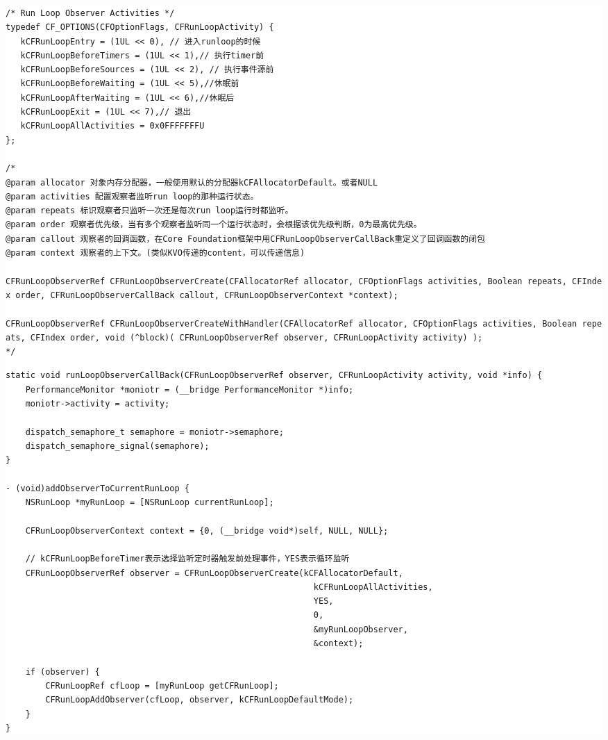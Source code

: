 ```
/* Run Loop Observer Activities */
typedef CF_OPTIONS(CFOptionFlags, CFRunLoopActivity) {
   kCFRunLoopEntry = (1UL << 0), // 进入runloop的时候
   kCFRunLoopBeforeTimers = (1UL << 1),// 执行timer前
   kCFRunLoopBeforeSources = (1UL << 2), // 执行事件源前
   kCFRunLoopBeforeWaiting = (1UL << 5),//休眠前
   kCFRunLoopAfterWaiting = (1UL << 6),//休眠后
   kCFRunLoopExit = (1UL << 7),// 退出
   kCFRunLoopAllActivities = 0x0FFFFFFFU
};

/*
@param allocator 对象内存分配器，一般使用默认的分配器kCFAllocatorDefault。或者NULL
@param activities 配置观察者监听run loop的那种运行状态。
@param repeats 标识观察者只监听一次还是每次run loop运行时都监听。
@param order 观察者优先级，当有多个观察者监听同一个运行状态时，会根据该优先级判断，0为最高优先级。
@param callout 观察者的回调函数，在Core Foundation框架中用CFRunLoopObserverCallBack重定义了回调函数的闭包
@param context 观察者的上下文。(类似KVO传递的content，可以传递信息)

CFRunLoopObserverRef CFRunLoopObserverCreate(CFAllocatorRef allocator, CFOptionFlags activities, Boolean repeats, CFIndex order, CFRunLoopObserverCallBack callout, CFRunLoopObserverContext *context);

CFRunLoopObserverRef CFRunLoopObserverCreateWithHandler(CFAllocatorRef allocator, CFOptionFlags activities, Boolean repeats, CFIndex order, void (^block)( CFRunLoopObserverRef observer, CFRunLoopActivity activity) );
*/
```

```
static void runLoopObserverCallBack(CFRunLoopObserverRef observer, CFRunLoopActivity activity, void *info) {
	PerformanceMonitor *moniotr = (__bridge PerformanceMonitor *)info;
	moniotr->activity = activity;
	
	dispatch_semaphore_t semaphore = moniotr->semaphore;
	dispatch_semaphore_signal(semaphore);
}

- (void)addObserverToCurrentRunLoop {
	NSRunLoop *myRunLoop = [NSRunLoop currentRunLoop];
	
	CFRunLoopObserverContext context = {0, (__bridge void*)self, NULL, NULL};
	
	// kCFRunLoopBeforeTimer表示选择监听定时器触发前处理事件，YES表示循环监听
	CFRunLoopObserverRef observer = CFRunLoopObserverCreate(kCFAllocatorDefault, 
                    				                          kCFRunLoopAllActivities, 
                    				                          YES, 
                    				                          0, 
                    				                          &myRunLoopObserver, 
                    				                          &context);
	
	if (observer) {
		CFRunLoopRef cfLoop = [myRunLoop getCFRunLoop];
		CFRunLoopAddObserver(cfLoop, observer, kCFRunLoopDefaultMode);
	}
}
```
